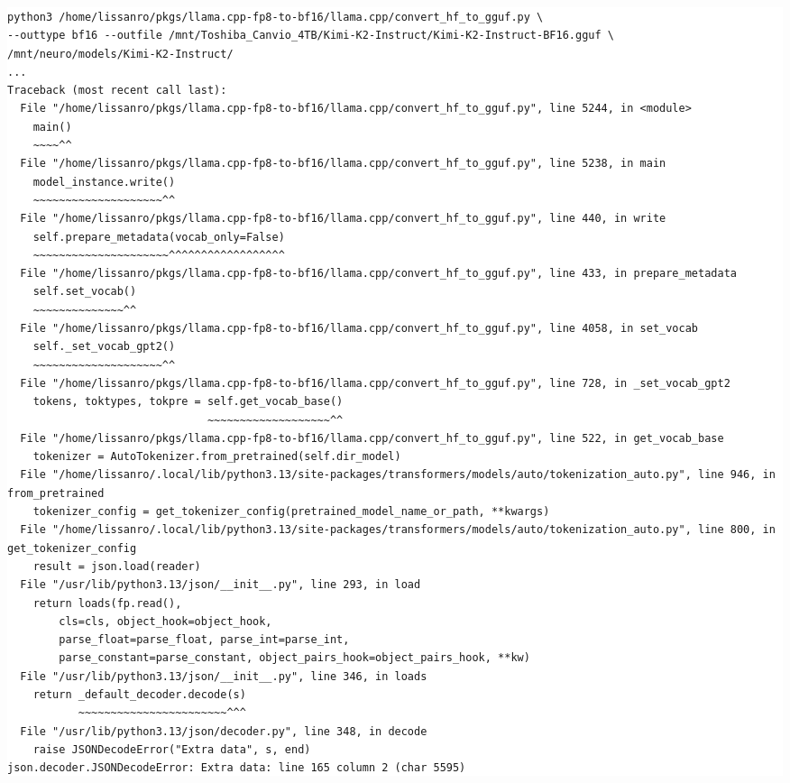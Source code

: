 ```
python3 /home/lissanro/pkgs/llama.cpp-fp8-to-bf16/llama.cpp/convert_hf_to_gguf.py \
--outtype bf16 --outfile /mnt/Toshiba_Canvio_4TB/Kimi-K2-Instruct/Kimi-K2-Instruct-BF16.gguf \
/mnt/neuro/models/Kimi-K2-Instruct/
...
Traceback (most recent call last):
  File "/home/lissanro/pkgs/llama.cpp-fp8-to-bf16/llama.cpp/convert_hf_to_gguf.py", line 5244, in <module>
    main()
    ~~~~^^
  File "/home/lissanro/pkgs/llama.cpp-fp8-to-bf16/llama.cpp/convert_hf_to_gguf.py", line 5238, in main
    model_instance.write()
    ~~~~~~~~~~~~~~~~~~~~^^
  File "/home/lissanro/pkgs/llama.cpp-fp8-to-bf16/llama.cpp/convert_hf_to_gguf.py", line 440, in write
    self.prepare_metadata(vocab_only=False)
    ~~~~~~~~~~~~~~~~~~~~~^^^^^^^^^^^^^^^^^^
  File "/home/lissanro/pkgs/llama.cpp-fp8-to-bf16/llama.cpp/convert_hf_to_gguf.py", line 433, in prepare_metadata
    self.set_vocab()
    ~~~~~~~~~~~~~~^^
  File "/home/lissanro/pkgs/llama.cpp-fp8-to-bf16/llama.cpp/convert_hf_to_gguf.py", line 4058, in set_vocab
    self._set_vocab_gpt2()
    ~~~~~~~~~~~~~~~~~~~~^^
  File "/home/lissanro/pkgs/llama.cpp-fp8-to-bf16/llama.cpp/convert_hf_to_gguf.py", line 728, in _set_vocab_gpt2
    tokens, toktypes, tokpre = self.get_vocab_base()
                               ~~~~~~~~~~~~~~~~~~~^^
  File "/home/lissanro/pkgs/llama.cpp-fp8-to-bf16/llama.cpp/convert_hf_to_gguf.py", line 522, in get_vocab_base
    tokenizer = AutoTokenizer.from_pretrained(self.dir_model)
  File "/home/lissanro/.local/lib/python3.13/site-packages/transformers/models/auto/tokenization_auto.py", line 946, in from_pretrained
    tokenizer_config = get_tokenizer_config(pretrained_model_name_or_path, **kwargs)
  File "/home/lissanro/.local/lib/python3.13/site-packages/transformers/models/auto/tokenization_auto.py", line 800, in get_tokenizer_config
    result = json.load(reader)
  File "/usr/lib/python3.13/json/__init__.py", line 293, in load
    return loads(fp.read(),
        cls=cls, object_hook=object_hook,
        parse_float=parse_float, parse_int=parse_int,
        parse_constant=parse_constant, object_pairs_hook=object_pairs_hook, **kw)
  File "/usr/lib/python3.13/json/__init__.py", line 346, in loads
    return _default_decoder.decode(s)
           ~~~~~~~~~~~~~~~~~~~~~~~^^^
  File "/usr/lib/python3.13/json/decoder.py", line 348, in decode
    raise JSONDecodeError("Extra data", s, end)
json.decoder.JSONDecodeError: Extra data: line 165 column 2 (char 5595)
```

